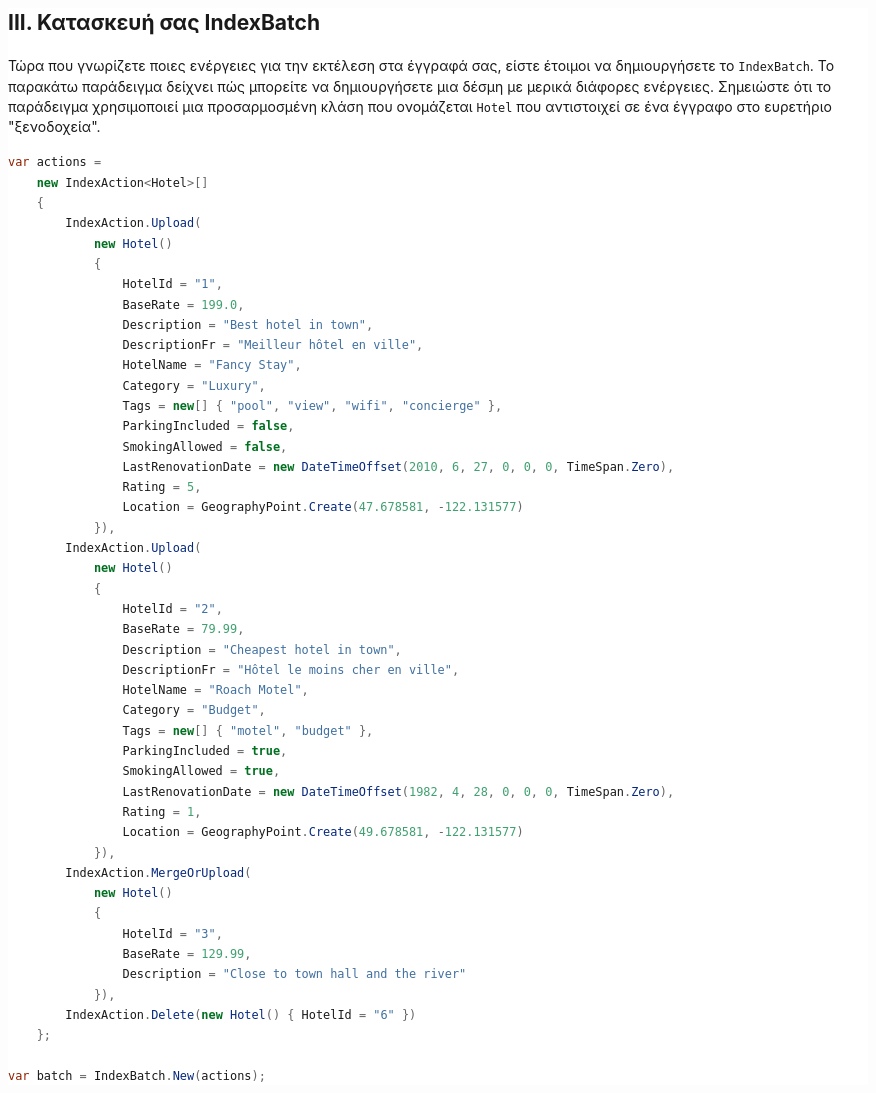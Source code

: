 ## <a name="iii-construct-your-indexbatch"></a>III. Κατασκευή σας IndexBatch
Τώρα που γνωρίζετε ποιες ενέργειες για την εκτέλεση στα έγγραφά σας, είστε έτοιμοι να δημιουργήσετε το `IndexBatch`. Το παρακάτω παράδειγμα δείχνει πώς μπορείτε να δημιουργήσετε μια δέσμη με μερικά διάφορες ενέργειες. Σημειώστε ότι το παράδειγμα χρησιμοποιεί μια προσαρμοσμένη κλάση που ονομάζεται `Hotel` που αντιστοιχεί σε ένα έγγραφο στο ευρετήριο "ξενοδοχεία".

```csharp
var actions =
    new IndexAction<Hotel>[]
    {
        IndexAction.Upload(
            new Hotel()
            {
                HotelId = "1",
                BaseRate = 199.0,
                Description = "Best hotel in town",
                DescriptionFr = "Meilleur hôtel en ville",
                HotelName = "Fancy Stay",
                Category = "Luxury",
                Tags = new[] { "pool", "view", "wifi", "concierge" },
                ParkingIncluded = false,
                SmokingAllowed = false,
                LastRenovationDate = new DateTimeOffset(2010, 6, 27, 0, 0, 0, TimeSpan.Zero),
                Rating = 5,
                Location = GeographyPoint.Create(47.678581, -122.131577)
            }),
        IndexAction.Upload(
            new Hotel()
            {
                HotelId = "2",
                BaseRate = 79.99,
                Description = "Cheapest hotel in town",
                DescriptionFr = "Hôtel le moins cher en ville",
                HotelName = "Roach Motel",
                Category = "Budget",
                Tags = new[] { "motel", "budget" },
                ParkingIncluded = true,
                SmokingAllowed = true,
                LastRenovationDate = new DateTimeOffset(1982, 4, 28, 0, 0, 0, TimeSpan.Zero),
                Rating = 1,
                Location = GeographyPoint.Create(49.678581, -122.131577)
            }),
        IndexAction.MergeOrUpload(
            new Hotel()
            {
                HotelId = "3",
                BaseRate = 129.99,
                Description = "Close to town hall and the river"
            }),
        IndexAction.Delete(new Hotel() { HotelId = "6" })
    };

var batch = IndexBatch.New(actions);
```
